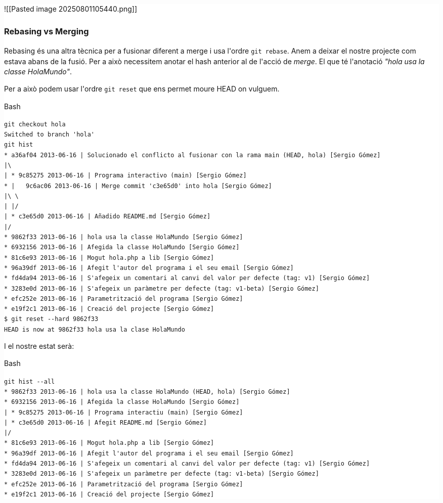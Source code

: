 ![[Pasted image 20250801105440.png]]

### Rebasing vs Merging

Rebasing és una altra tècnica per a fusionar diferent a merge i usa l'ordre `git rebase`. Anem a deixar el nostre projecte com estava abans de la fusió. Per a això necessitem anotar el hash anterior al de l'acció de _merge_. El que té l'anotació _"hola usa la classe HolaMundo"_.

Per a això podem usar l'ordre `git reset` que ens permet moure HEAD on vulguem.

Bash

```
git checkout hola
Switched to branch 'hola'
git hist
* a36af04 2013-06-16 | Solucionado el conflicto al fusionar con la rama main (HEAD, hola) [Sergio Gómez]
|\
| * 9c85275 2013-06-16 | Programa interactivo (main) [Sergio Gómez]
* |   9c6ac06 2013-06-16 | Merge commit 'c3e65d0' into hola [Sergio Gómez]
|\ \
| |/
| * c3e65d0 2013-06-16 | Añadido README.md [Sergio Gómez]
|/
* 9862f33 2013-06-16 | hola usa la classe HolaMundo [Sergio Gómez]
* 6932156 2013-06-16 | Afegida la classe HolaMundo [Sergio Gómez]
* 81c6e93 2013-06-16 | Mogut hola.php a lib [Sergio Gómez]
* 96a39df 2013-06-16 | Afegit l'autor del programa i el seu email [Sergio Gómez]
* fd4da94 2013-06-16 | S'afegeix un comentari al canvi del valor per defecte (tag: v1) [Sergio Gómez]
* 3283e0d 2013-06-16 | S'afegeix un paràmetre per defecte (tag: v1-beta) [Sergio Gómez]
* efc252e 2013-06-16 | Parametrització del programa [Sergio Gómez]
* e19f2c1 2013-06-16 | Creació del projecte [Sergio Gómez]
$ git reset --hard 9862f33
HEAD is now at 9862f33 hola usa la clase HolaMundo
```

I el nostre estat serà:

Bash

```
git hist --all
* 9862f33 2013-06-16 | hola usa la classe HolaMundo (HEAD, hola) [Sergio Gómez]
* 6932156 2013-06-16 | Afegida la classe HolaMundo [Sergio Gómez]
| * 9c85275 2013-06-16 | Programa interactiu (main) [Sergio Gómez]
| * c3e65d0 2013-06-16 | Afegit README.md [Sergio Gómez]
|/
* 81c6e93 2013-06-16 | Mogut hola.php a lib [Sergio Gómez]
* 96a39df 2013-06-16 | Afegit l'autor del programa i el seu email [Sergio Gómez]
* fd4da94 2013-06-16 | S'afegeix un comentari al canvi del valor per defecte (tag: v1) [Sergio Gómez]
* 3283e0d 2013-06-16 | S'afegeix un paràmetre per defecte (tag: v1-beta) [Sergio Gómez]
* efc252e 2013-06-16 | Parametrització del programa [Sergio Gómez]
* e19f2c1 2013-06-16 | Creació del projecte [Sergio Gómez]
```
